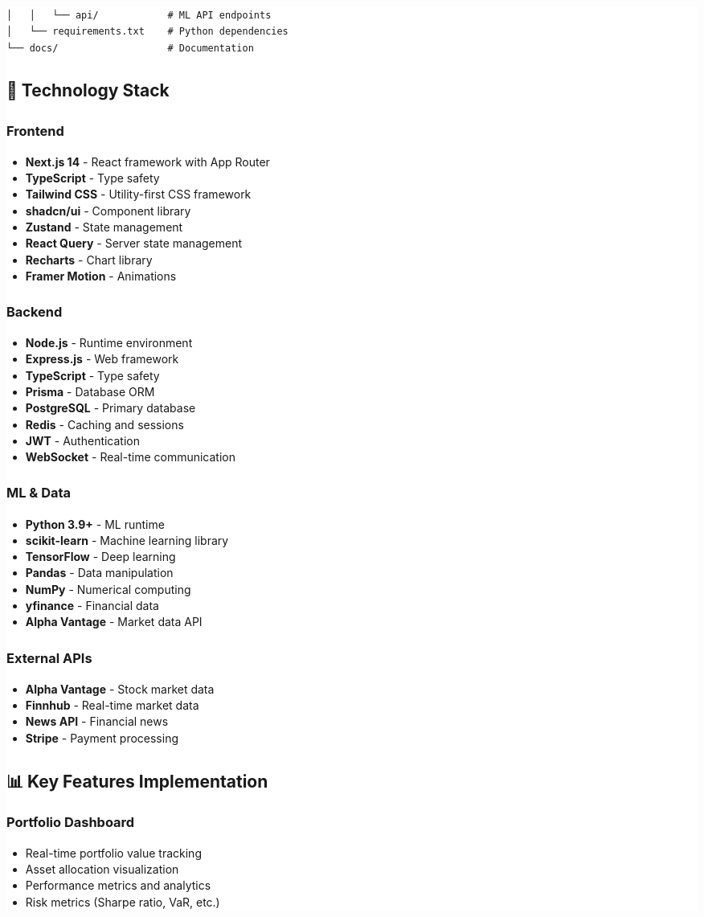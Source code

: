 ```
│   │   └── api/            # ML API endpoints
│   └── requirements.txt    # Python dependencies
└── docs/                   # Documentation
```

## 🔧 Technology Stack

### Frontend
- **Next.js 14** - React framework with App Router
- **TypeScript** - Type safety
- **Tailwind CSS** - Utility-first CSS framework
- **shadcn/ui** - Component library
- **Zustand** - State management
- **React Query** - Server state management
- **Recharts** - Chart library
- **Framer Motion** - Animations

### Backend
- **Node.js** - Runtime environment
- **Express.js** - Web framework
- **TypeScript** - Type safety
- **Prisma** - Database ORM
- **PostgreSQL** - Primary database
- **Redis** - Caching and sessions
- **JWT** - Authentication
- **WebSocket** - Real-time communication

### ML & Data
- **Python 3.9+** - ML runtime
- **scikit-learn** - Machine learning library
- **TensorFlow** - Deep learning
- **Pandas** - Data manipulation
- **NumPy** - Numerical computing
- **yfinance** - Financial data
- **Alpha Vantage** - Market data API

### External APIs
- **Alpha Vantage** - Stock market data
- **Finnhub** - Real-time market data
- **News API** - Financial news
- **Stripe** - Payment processing

## 📊 Key Features Implementation

### Portfolio Dashboard
- Real-time portfolio value tracking
- Asset allocation visualization
- Performance metrics and analytics
- Risk metrics (Sharpe ratio, VaR, etc.)

